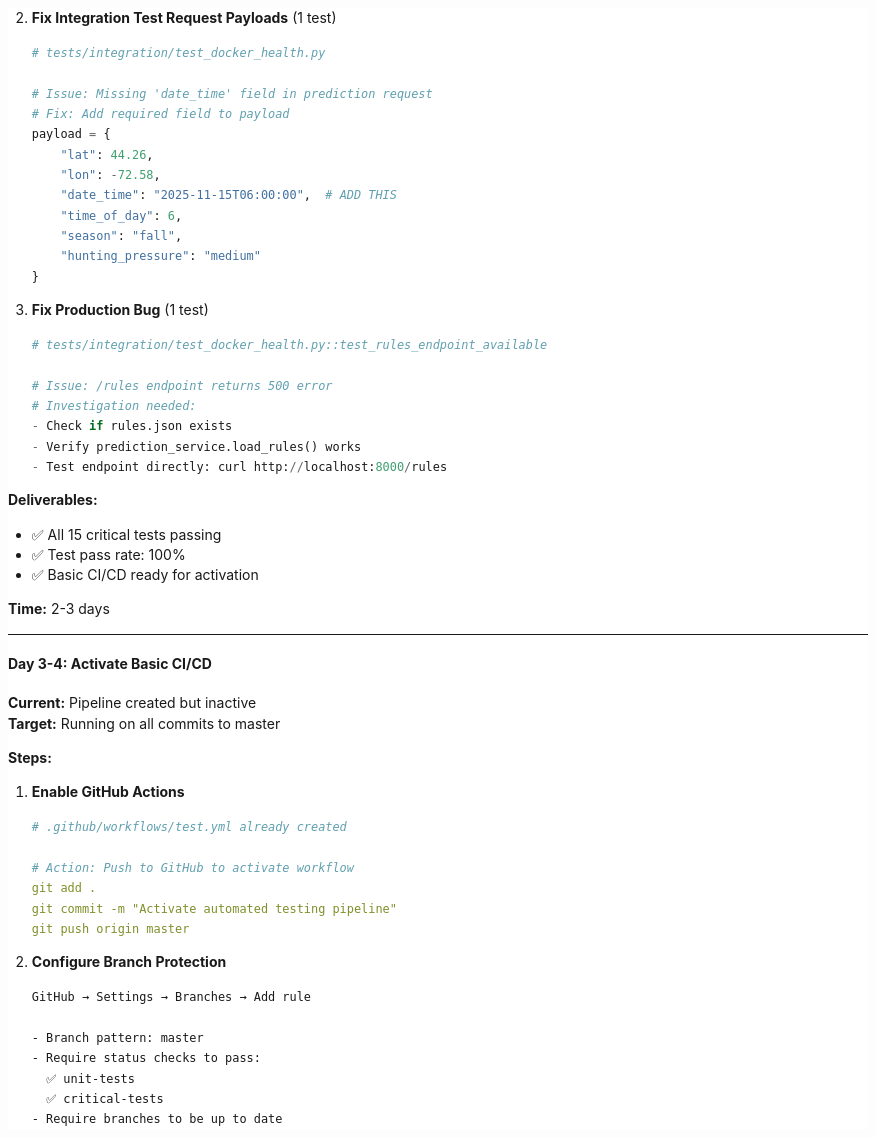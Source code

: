 2. **Fix Integration Test Request Payloads** (1 test)
   ```python
   # tests/integration/test_docker_health.py
   
   # Issue: Missing 'date_time' field in prediction request
   # Fix: Add required field to payload
   payload = {
       "lat": 44.26,
       "lon": -72.58,
       "date_time": "2025-11-15T06:00:00",  # ADD THIS
       "time_of_day": 6,
       "season": "fall",
       "hunting_pressure": "medium"
   }
   ```

3. **Fix Production Bug** (1 test)
   ```python
   # tests/integration/test_docker_health.py::test_rules_endpoint_available
   
   # Issue: /rules endpoint returns 500 error
   # Investigation needed:
   - Check if rules.json exists
   - Verify prediction_service.load_rules() works
   - Test endpoint directly: curl http://localhost:8000/rules
   ```

**Deliverables:**
- ✅ All 15 critical tests passing
- ✅ Test pass rate: 100%
- ✅ Basic CI/CD ready for activation

**Time:** 2-3 days

---

#### Day 3-4: Activate Basic CI/CD

**Current:** Pipeline created but inactive  
**Target:** Running on all commits to master

**Steps:**

1. **Enable GitHub Actions**
   ```yaml
   # .github/workflows/test.yml already created
   
   # Action: Push to GitHub to activate workflow
   git add .
   git commit -m "Activate automated testing pipeline"
   git push origin master
   ```

2. **Configure Branch Protection**
   ```
   GitHub → Settings → Branches → Add rule
   
   - Branch pattern: master
   - Require status checks to pass:
     ✅ unit-tests
     ✅ critical-tests
   - Require branches to be up to date
   ```
